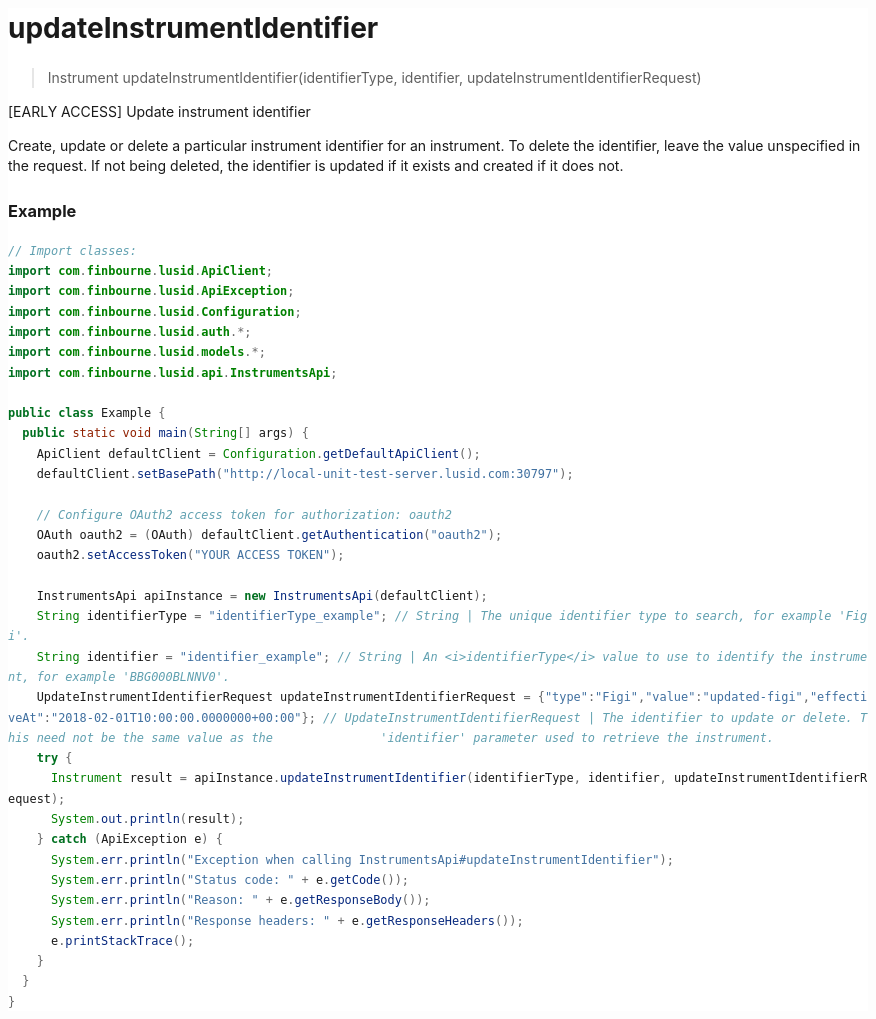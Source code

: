 <a name="updateInstrumentIdentifier"></a>
# **updateInstrumentIdentifier**
> Instrument updateInstrumentIdentifier(identifierType, identifier, updateInstrumentIdentifierRequest)

[EARLY ACCESS] Update instrument identifier

Create, update or delete a particular instrument identifier for an instrument.                To delete the identifier, leave the value unspecified in the request. If not being deleted, the  identifier is updated if it exists and created if it does not.

### Example
```java
// Import classes:
import com.finbourne.lusid.ApiClient;
import com.finbourne.lusid.ApiException;
import com.finbourne.lusid.Configuration;
import com.finbourne.lusid.auth.*;
import com.finbourne.lusid.models.*;
import com.finbourne.lusid.api.InstrumentsApi;

public class Example {
  public static void main(String[] args) {
    ApiClient defaultClient = Configuration.getDefaultApiClient();
    defaultClient.setBasePath("http://local-unit-test-server.lusid.com:30797");
    
    // Configure OAuth2 access token for authorization: oauth2
    OAuth oauth2 = (OAuth) defaultClient.getAuthentication("oauth2");
    oauth2.setAccessToken("YOUR ACCESS TOKEN");

    InstrumentsApi apiInstance = new InstrumentsApi(defaultClient);
    String identifierType = "identifierType_example"; // String | The unique identifier type to search, for example 'Figi'.
    String identifier = "identifier_example"; // String | An <i>identifierType</i> value to use to identify the instrument, for example 'BBG000BLNNV0'.
    UpdateInstrumentIdentifierRequest updateInstrumentIdentifierRequest = {"type":"Figi","value":"updated-figi","effectiveAt":"2018-02-01T10:00:00.0000000+00:00"}; // UpdateInstrumentIdentifierRequest | The identifier to update or delete. This need not be the same value as the               'identifier' parameter used to retrieve the instrument.
    try {
      Instrument result = apiInstance.updateInstrumentIdentifier(identifierType, identifier, updateInstrumentIdentifierRequest);
      System.out.println(result);
    } catch (ApiException e) {
      System.err.println("Exception when calling InstrumentsApi#updateInstrumentIdentifier");
      System.err.println("Status code: " + e.getCode());
      System.err.println("Reason: " + e.getResponseBody());
      System.err.println("Response headers: " + e.getResponseHeaders());
      e.printStackTrace();
    }
  }
}
```
